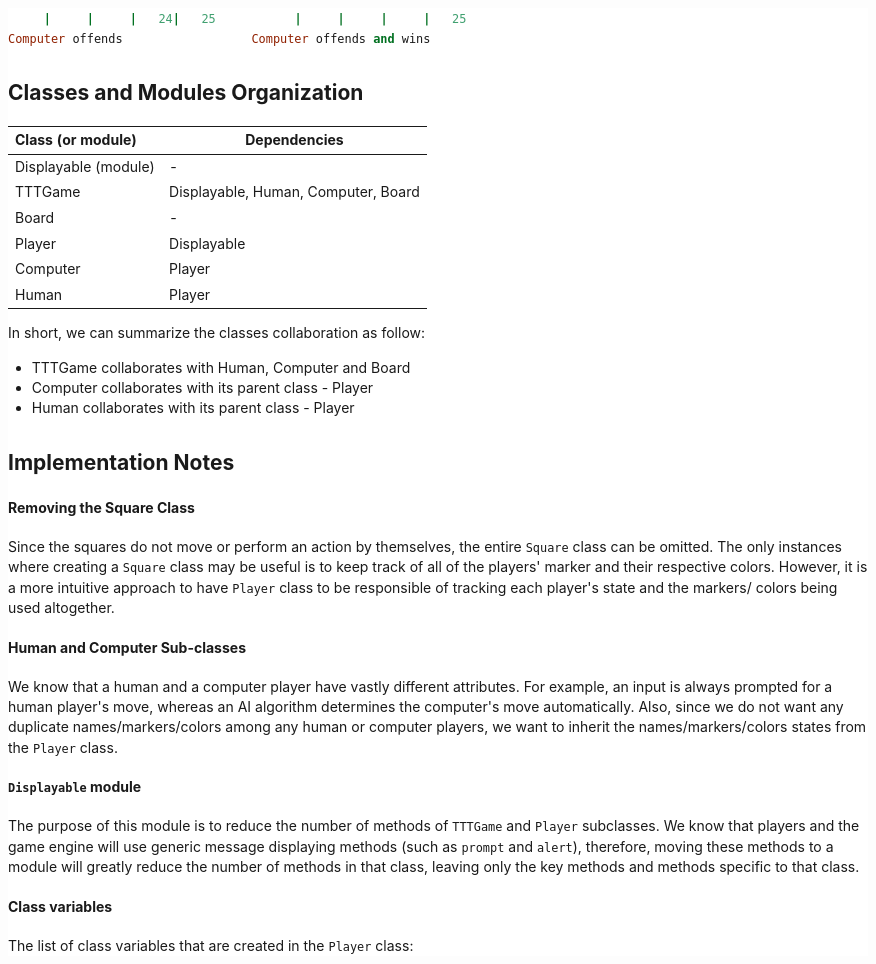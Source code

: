 ```ruby
     |     |     |   24|   25           |     |     |     |   25
Computer offends                  Computer offends and wins
```

## Classes and Modules Organization

| Class (or module)    | Dependencies                        | 
| :---                 | ---                                 | 
| Displayable (module) | -                                   | 
| TTTGame              | Displayable, Human, Computer, Board |
| Board                | -                                   |
| Player               | Displayable                         |
| Computer             | Player                              |
| Human                | Player                              | 


In short, we can summarize the classes collaboration as follow:

- TTTGame collaborates with Human, Computer and Board
- Computer collaborates with its parent class - Player
- Human collaborates with its parent class - Player

## Implementation Notes

#### Removing the Square Class
Since the squares do not move or perform an action by themselves, the entire `Square` class can be omitted. The only instances where creating a `Square` class may be useful is to keep track of all of the players' marker and their respective colors. However, it is a more intuitive approach to have `Player` class to be responsible of tracking each player's state and the markers/ colors being used altogether.

#### Human and Computer Sub-classes
We know that a human and a computer player have vastly different attributes. For example, an input is always prompted for a human player's move, whereas an AI algorithm determines the computer's move automatically. Also, since we do not want any duplicate names/markers/colors among any human or computer players, we want to inherit the names/markers/colors states from the `Player` class.

#### `Displayable` module
The purpose of this module is to reduce the number of methods of `TTTGame` and `Player` subclasses.
We know that players and the game engine will use generic message displaying methods (such as `prompt` and `alert`), therefore, moving these methods to a module will greatly reduce the number of methods in that class, leaving only the key methods and methods specific to that class.


#### Class variables

The list of class variables that are created in the `Player` class:
